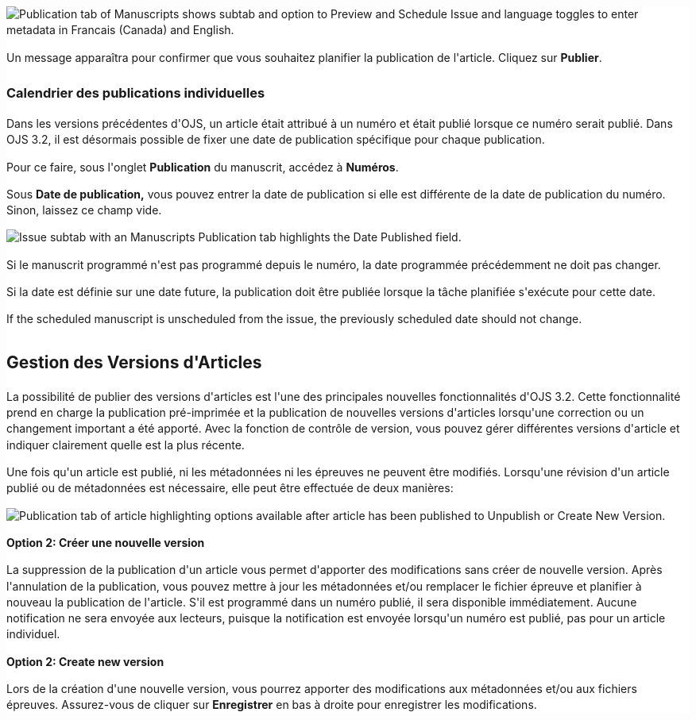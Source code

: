 ![Publication tab of Manuscripts shows subtab and option to Preview and Schedule Issue and language toggles to enter metadata in Francais (Canada) and English.](./assets/learning-ojs3.2-ed-prod-schedule-for-pub.png)

Un message apparaîtra pour confirmer que vous souhaitez planifier la publication de l'article. Cliquez sur **Publier**.

### Calendrier des publications individuelles

Dans les versions précédentes d'OJS, un article était attribué à un numéro et était publié lorsque ce numéro serait publié. Dans OJS 3.2, il est désormais possible de fixer une date de publication spécifique pour chaque publication.

Pour ce faire, sous l'onglet **Publication** du manuscrit, accédez à **Numéros**.

Sous **Date de publication,** vous pouvez entrer la date de publication si elle est différente de la date de publication du numéro. Sinon, laissez ce champ vide.

![Issue subtab with an Manuscripts Publication tab highlights the Date Published field.](./assets/learning-ojs-3.2-ed-production-schedule-individual.png)

Si le manuscrit programmé n'est pas programmé depuis le numéro, la date programmée précédemment ne doit pas changer.

Si la date est définie sur une date future, la publication doit être publiée lorsque la tâche planifiée s'exécute pour cette date.

If the scheduled manuscript is unscheduled from the issue, the previously scheduled date should not change.

## Gestion des Versions d'Articles

La possibilité de publier des versions d'articles est l'une des principales nouvelles fonctionnalités d'OJS 3.2. Cette fonctionnalité prend en charge la publication pré-imprimée et la publication de nouvelles versions d'articles lorsqu'une correction ou un changement important a été apporté. Avec la fonction de contrôle de version, vous pouvez gérer différentes versions d'article et indiquer clairement quelle est la plus récente.

Une fois qu'un article est publié, ni les métadonnées ni les épreuves ne peuvent être modifiés. Lorsqu'une révision d'un article publié ou de métadonnées est nécessaire, elle peut être effectuée de deux manières:

![Publication tab of article highlighting options available after article has been published to Unpublish or Create New Version.](./assets/learning-ojs-3.2-ed-production-versioning-ways.png)

**Option 2: Créer une nouvelle version**

La suppression de la publication d'un article vous permet d'apporter des modifications sans créer de nouvelle version. Après l'annulation de la publication, vous pouvez mettre à jour les métadonnées et/ou remplacer le fichier épreuve et planifier à nouveau la publication de l'article. S'il est programmé dans un numéro publié, il sera disponible immédiatement. Aucune notification ne sera envoyée aux lecteurs, puisque la notification est envoyée lorsqu'un numéro est publié, pas pour un article individuel.

**Option 2: Create new version**

Lors de la création d'une nouvelle version, vous pourrez apporter des modifications aux métadonnées et/ou aux fichiers épreuves. Assurez-vous de cliquer sur **Enregistrer** en bas à droite pour enregistrer les modifications.
